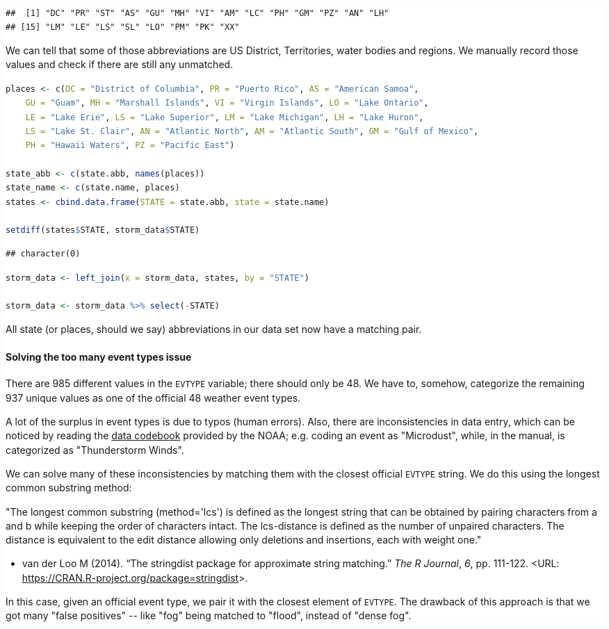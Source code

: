     ##  [1] "DC" "PR" "ST" "AS" "GU" "MH" "VI" "AM" "LC" "PH" "GM" "PZ" "AN" "LH"
    ## [15] "LM" "LE" "LS" "SL" "LO" "PM" "PK" "XX"

We can tell that some of those abbreviations are US District, Territories, water bodies and regions. We manually record those values and check if there are still any unmatched.

``` r
places <- c(DC = "District of Columbia", PR = "Puerto Rico", AS = "American Samoa", 
    GU = "Guam", MH = "Marshall Islands", VI = "Virgin Islands", LO = "Lake Ontario", 
    LE = "Lake Erie", LS = "Lake Superior", LM = "Lake Michigan", LH = "Lake Huron", 
    LS = "Lake St. Clair", AN = "Atlantic North", AM = "Atlantic South", GM = "Gulf of Mexico", 
    PH = "Hawaii Waters", PZ = "Pacific East")

state_abb <- c(state.abb, names(places))
state_name <- c(state.name, places)
states <- cbind.data.frame(STATE = state.abb, state = state.name)

setdiff(states$STATE, storm_data$STATE)
```

    ## character(0)

``` r
storm_data <- left_join(x = storm_data, states, by = "STATE")

storm_data <- storm_data %>% select(-STATE)
```

All state (or places, should we say) abbreviations in our data set now have a matching pair.

#### Solving the too many event types issue

There are 985 different values in the `EVTYPE` variable; there should only be 48. We have to, somehow, categorize the remaining 937 unique values as one of the official 48 weather event types.

A lot of the surplus in event types is due to typos (human errors). Also, there are inconsistencies in data entry, which can be noticed by reading the [data codebook](./docs/storm_data_preparation.pdf) provided by the NOAA; e.g. coding an event as "Microdust", while, in the manual, is categorized as "Thunderstorm Winds".

We can solve many of these inconsistencies by matching them with the closest official `EVTYPE` string. We do this using the longest common substring method:

"The longest common substring (method='lcs') is defined as the longest string that can be obtained by pairing characters from a and b while keeping the order of characters intact. The lcs-distance is defined as the number of unpaired characters. The distance is equivalent to the edit distance allowing only deletions and insertions, each with weight one."

-   van der Loo M (2014). “The stringdist package for approximate string matching.” *The R Journal*, *6*, pp. 111-122. &lt;URL: https://CRAN.R-project.org/package=stringdist&gt;.

In this case, given an official event type, we pair it with the closest element of `EVTYPE`. The drawback of this approach is that we got many "false positives" -- like "fog" being matched to "flood", instead of "dense fog".
